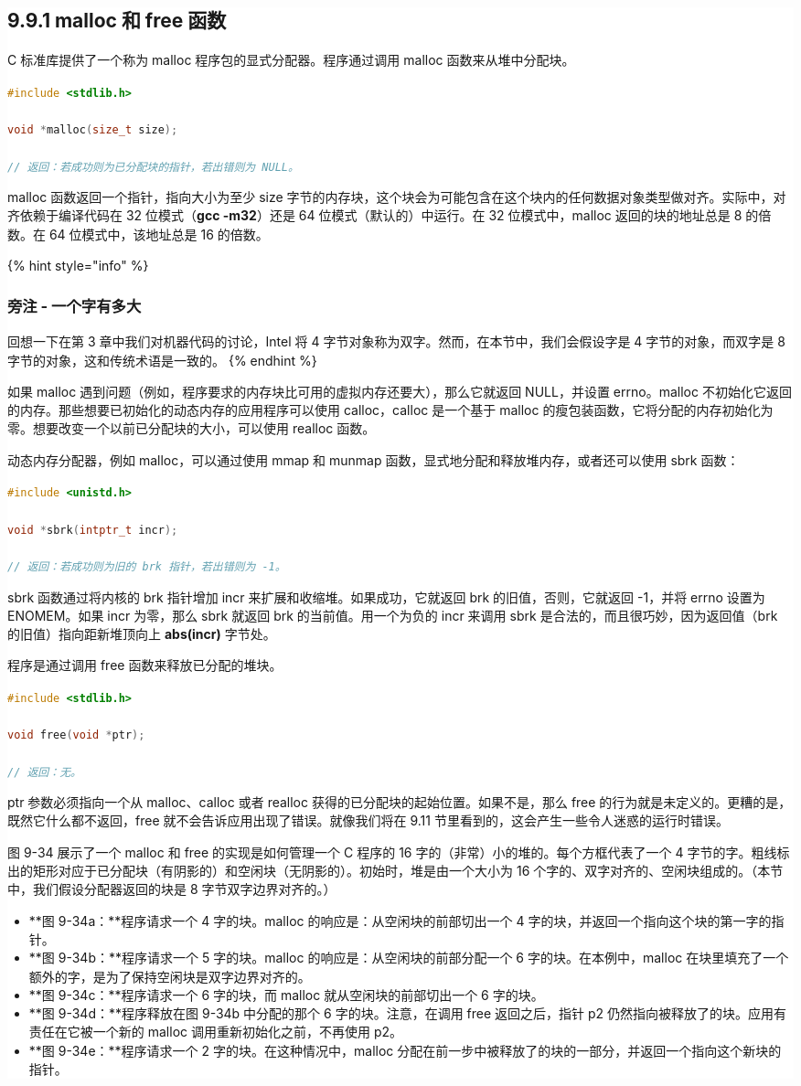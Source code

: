## 9.9.1 malloc 和 free 函数

C 标准库提供了一个称为 malloc 程序包的显式分配器。程序通过调用 malloc 函数来从堆中分配块。

```c
#include <stdlib.h>

void *malloc(size_t size);

// 返回：若成功则为已分配块的指针，若出错则为 NULL。
```

malloc 函数返回一个指针，指向大小为至少 size 字节的内存块，这个块会为可能包含在这个块内的任何数据对象类型做对齐。实际中，对齐依赖于编译代码在 32 位模式（**gcc -m32**）还是 64 位模式（默认的）中运行。在 32 位模式中，malloc 返回的块的地址总是 8 的倍数。在 64 位模式中，该地址总是 16 的倍数。

{% hint style="info" %}
### 旁注 - 一个字有多大

回想一下在第 3 章中我们对机器代码的讨论，Intel 将 4 字节对象称为双字。然而，在本节中，我们会假设字是 4 字节的对象，而双字是 8 字节的对象，这和传统术语是一致的。
{% endhint %}

如果 malloc 遇到问题（例如，程序要求的内存块比可用的虚拟内存还要大），那么它就返回 NULL，并设置 errno。malloc 不初始化它返回的内存。那些想要已初始化的动态内存的应用程序可以使用 calloc，calloc 是一个基于 malloc 的瘦包装函数，它将分配的内存初始化为零。想要改变一个以前已分配块的大小，可以使用 realloc 函数。

动态内存分配器，例如 malloc，可以通过使用 mmap 和 munmap 函数，显式地分配和释放堆内存，或者还可以使用 sbrk 函数：

```c
#include <unistd.h>

void *sbrk(intptr_t incr);

// 返回：若成功则为旧的 brk 指针，若出错则为 -1。
```

sbrk 函数通过将内核的 brk 指针增加 incr 来扩展和收缩堆。如果成功，它就返回 brk 的旧值，否则，它就返回 -1，并将 errno 设置为 ENOMEM。如果 incr 为零，那么 sbrk 就返回 brk 的当前值。用一个为负的 incr 来调用 sbrk 是合法的，而且很巧妙，因为返回值（brk 的旧值）指向距新堆顶向上 **abs\(incr\)** 字节处。

程序是通过调用 free 函数来释放已分配的堆块。

```c
#include <stdlib.h>

void free(void *ptr);

// 返回：无。
```

ptr 参数必须指向一个从 malloc、calloc 或者 realloc 获得的已分配块的起始位置。如果不是，那么 free 的行为就是未定义的。更糟的是，既然它什么都不返回，free 就不会告诉应用出现了错误。就像我们将在 9.11 节里看到的，这会产生一些令人迷惑的运行时错误。

图 9-34 展示了一个 malloc 和 free 的实现是如何管理一个 C 程序的 16 字的（非常）小的堆的。每个方框代表了一个 4 字节的字。粗线标出的矩形对应于已分配块（有阴影的）和空闲块（无阴影的）。初始时，堆是由一个大小为 16 个字的、双字对齐的、空闲块组成的。（本节中，我们假设分配器返回的块是 8 字节双字边界对齐的。）

* **图 9-34a：**程序请求一个 4 字的块。malloc 的响应是：从空闲块的前部切出一个 4 字的块，并返回一个指向这个块的第一字的指针。
* **图 9-34b：**程序请求一个 5 字的块。malloc 的响应是：从空闲块的前部分配一个 6 字的块。在本例中，malloc 在块里填充了一个额外的字，是为了保持空闲块是双字边界对齐的。
* **图 9-34c：**程序请求一个 6 字的块，而 malloc 就从空闲块的前部切出一个 6 字的块。
* **图 9-34d：**程序释放在图 9-34b 中分配的那个 6 字的块。注意，在调用 free 返回之后，指针 p2 仍然指向被释放了的块。应用有责任在它被一个新的 malloc 调用重新初始化之前，不再使用 p2。
* **图 9-34e：**程序请求一个 2 字的块。在这种情况中，malloc 分配在前一步中被释放了的块的一部分，并返回一个指向这个新块的指针。
